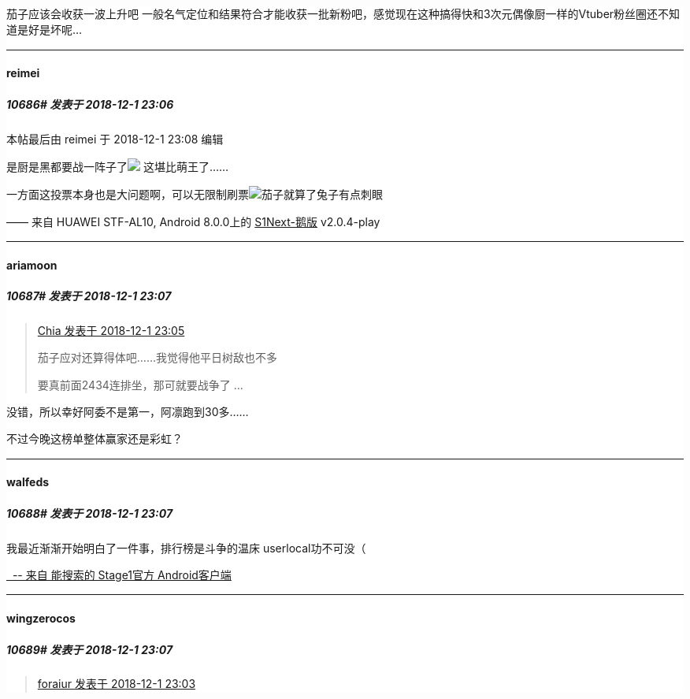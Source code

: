 茄子应该会收获一波上升吧</blockquote>
一般名气定位和结果符合才能收获一批新粉吧，感觉现在这种搞得快和3次元偶像厨一样的Vtuber粉丝圈还不知道是好是坏呢…


-----

####  reimei  
##### 10686#       发表于 2018-12-1 23:06


 本帖最后由 reimei 于 2018-12-1 23:08 编辑 

是厨是黑都要战一阵子了<img src="https://static.saraba1st.com/image/smiley/face2017/018.png" referrerpolicy="no-referrer">
这堪比萌王了……

一方面这投票本身也是大问题啊，可以无限制刷票<img src="https://static.saraba1st.com/image/smiley/face2017/009.gif" referrerpolicy="no-referrer">茄子就算了兔子有点刺眼

—— 来自 HUAWEI STF-AL10, Android 8.0.0上的 [S1Next-鹅版](https://github.com/ykrank/S1-Next/releases) v2.0.4-play


-----

####  ariamoon  
##### 10687#       发表于 2018-12-1 23:07


<blockquote><a href="httphttps://bbs.saraba1st.com/2b/forum.php?mod=redirect&amp;goto=findpost&amp;pid=41794656&amp;ptid=1749659" target="_blank">Chia 发表于 2018-12-1 23:05</a>

茄子应对还算得体吧……我觉得他平日树敌也不多


要真前面2434连排坐，那可就要战争了 ...</blockquote>
没错，所以幸好阿委不是第一，阿凛跑到30多……


不过今晚这榜单整体赢家还是彩虹？


-----

####  walfeds  
##### 10688#       发表于 2018-12-1 23:07


我最近渐渐开始明白了一件事，排行榜是斗争的温床
userlocal功不可没（

[  -- 来自 能搜索的 Stage1官方 Android客户端](https://www.coolapk.com/apk/140634)


-----

####  wingzerocos  
##### 10689#       发表于 2018-12-1 23:07


<blockquote><a href="httphttps://bbs.saraba1st.com/2b/forum.php?mod=redirect&amp;goto=findpost&amp;pid=41794639&amp;ptid=1749659" target="_blank">foraiur 发表于 2018-12-1 23:03</a>
